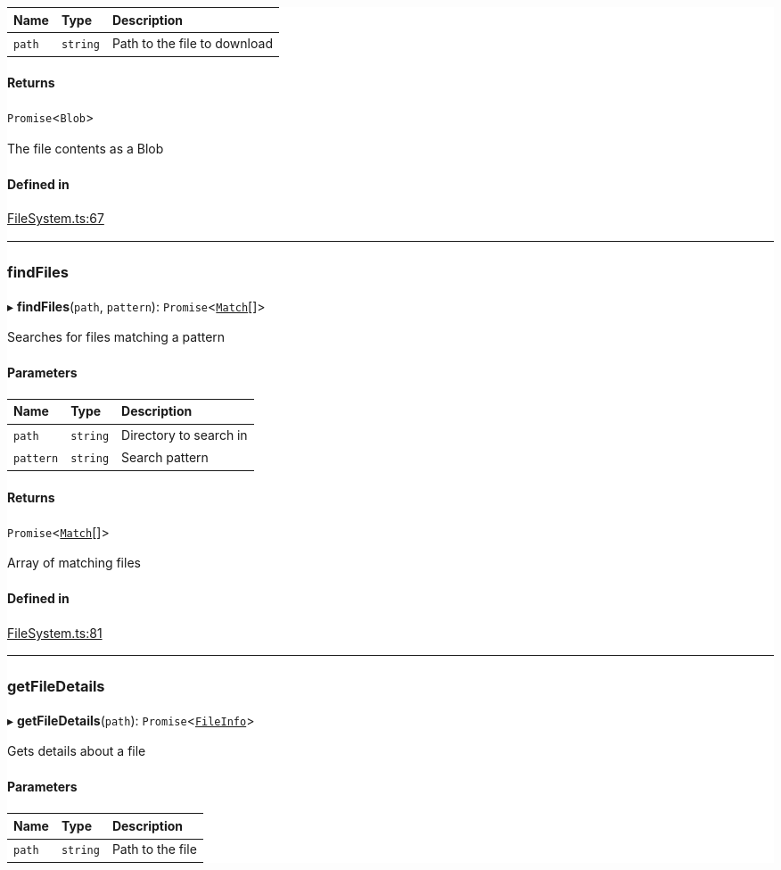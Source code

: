 | Name | Type | Description |
| :------ | :------ | :------ |
| `path` | `string` | Path to the file to download |

#### Returns

`Promise`\<`Blob`\>

The file contents as a Blob

#### Defined in

[FileSystem.ts:67](https://github.com/daytonaio/sdk/blob/b45168f061cd6be86cb18d4f6da11d28c59292bf/packages/typescript/src/FileSystem.ts#L67)

___

### findFiles

▸ **findFiles**(`path`, `pattern`): `Promise`\<[`Match`](../interfaces/Match.md)[]\>

Searches for files matching a pattern

#### Parameters

| Name | Type | Description |
| :------ | :------ | :------ |
| `path` | `string` | Directory to search in |
| `pattern` | `string` | Search pattern |

#### Returns

`Promise`\<[`Match`](../interfaces/Match.md)[]\>

Array of matching files

#### Defined in

[FileSystem.ts:81](https://github.com/daytonaio/sdk/blob/b45168f061cd6be86cb18d4f6da11d28c59292bf/packages/typescript/src/FileSystem.ts#L81)

___

### getFileDetails

▸ **getFileDetails**(`path`): `Promise`\<[`FileInfo`](../interfaces/FileInfo.md)\>

Gets details about a file

#### Parameters

| Name | Type | Description |
| :------ | :------ | :------ |
| `path` | `string` | Path to the file |
